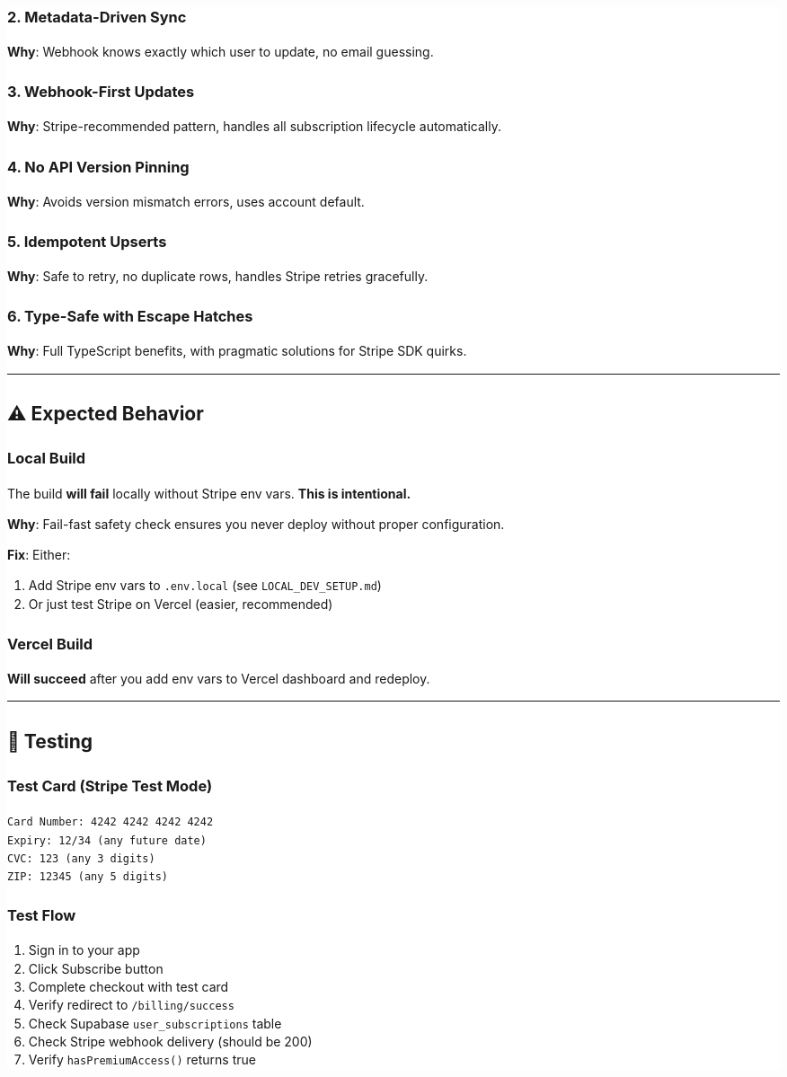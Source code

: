 ### 2. Metadata-Driven Sync
**Why**: Webhook knows exactly which user to update, no email guessing.

### 3. Webhook-First Updates
**Why**: Stripe-recommended pattern, handles all subscription lifecycle automatically.

### 4. No API Version Pinning
**Why**: Avoids version mismatch errors, uses account default.

### 5. Idempotent Upserts
**Why**: Safe to retry, no duplicate rows, handles Stripe retries gracefully.

### 6. Type-Safe with Escape Hatches
**Why**: Full TypeScript benefits, with pragmatic solutions for Stripe SDK quirks.

---

## ⚠️ Expected Behavior

### Local Build
The build **will fail** locally without Stripe env vars. **This is intentional.**

**Why**: Fail-fast safety check ensures you never deploy without proper configuration.

**Fix**: Either:
1. Add Stripe env vars to `.env.local` (see `LOCAL_DEV_SETUP.md`)
2. Or just test Stripe on Vercel (easier, recommended)

### Vercel Build
**Will succeed** after you add env vars to Vercel dashboard and redeploy.

---

## 🧪 Testing

### Test Card (Stripe Test Mode)
```
Card Number: 4242 4242 4242 4242
Expiry: 12/34 (any future date)
CVC: 123 (any 3 digits)
ZIP: 12345 (any 5 digits)
```

### Test Flow
1. Sign in to your app
2. Click Subscribe button
3. Complete checkout with test card
4. Verify redirect to `/billing/success`
5. Check Supabase `user_subscriptions` table
6. Check Stripe webhook delivery (should be 200)
7. Verify `hasPremiumAccess()` returns true

